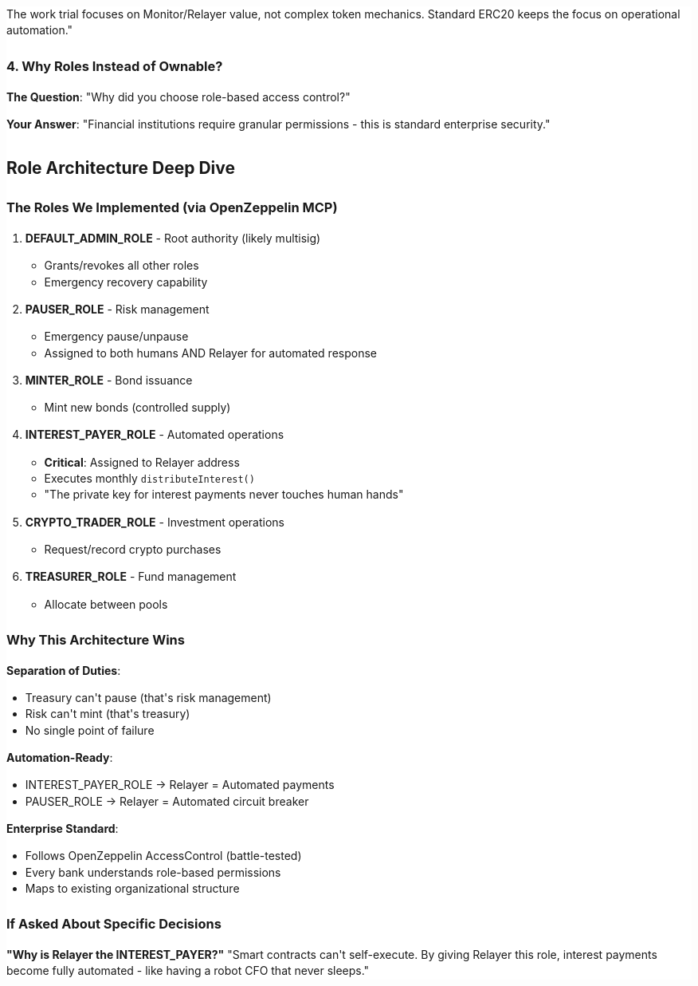 The work trial focuses on Monitor/Relayer value, not complex token mechanics. Standard ERC20 keeps the focus on operational automation."

### 4. Why Roles Instead of Ownable?

**The Question**: "Why did you choose role-based access control?"

**Your Answer**:
"Financial institutions require granular permissions - this is standard enterprise security."

## Role Architecture Deep Dive

### The Roles We Implemented (via OpenZeppelin MCP)

1. **DEFAULT_ADMIN_ROLE** - Root authority (likely multisig)
   - Grants/revokes all other roles
   - Emergency recovery capability
   
2. **PAUSER_ROLE** - Risk management
   - Emergency pause/unpause
   - Assigned to both humans AND Relayer for automated response
   
3. **MINTER_ROLE** - Bond issuance
   - Mint new bonds (controlled supply)
   
4. **INTEREST_PAYER_ROLE** - Automated operations
   - **Critical**: Assigned to Relayer address
   - Executes monthly `distributeInterest()`
   - "The private key for interest payments never touches human hands"
   
5. **CRYPTO_TRADER_ROLE** - Investment operations
   - Request/record crypto purchases
   
6. **TREASURER_ROLE** - Fund management
   - Allocate between pools

### Why This Architecture Wins

**Separation of Duties**: 
- Treasury can't pause (that's risk management)
- Risk can't mint (that's treasury)
- No single point of failure

**Automation-Ready**:
- INTEREST_PAYER_ROLE → Relayer = Automated payments
- PAUSER_ROLE → Relayer = Automated circuit breaker

**Enterprise Standard**:
- Follows OpenZeppelin AccessControl (battle-tested)
- Every bank understands role-based permissions
- Maps to existing organizational structure

### If Asked About Specific Decisions

**"Why is Relayer the INTEREST_PAYER?"**
"Smart contracts can't self-execute. By giving Relayer this role, interest payments become fully automated - like having a robot CFO that never sleeps."
